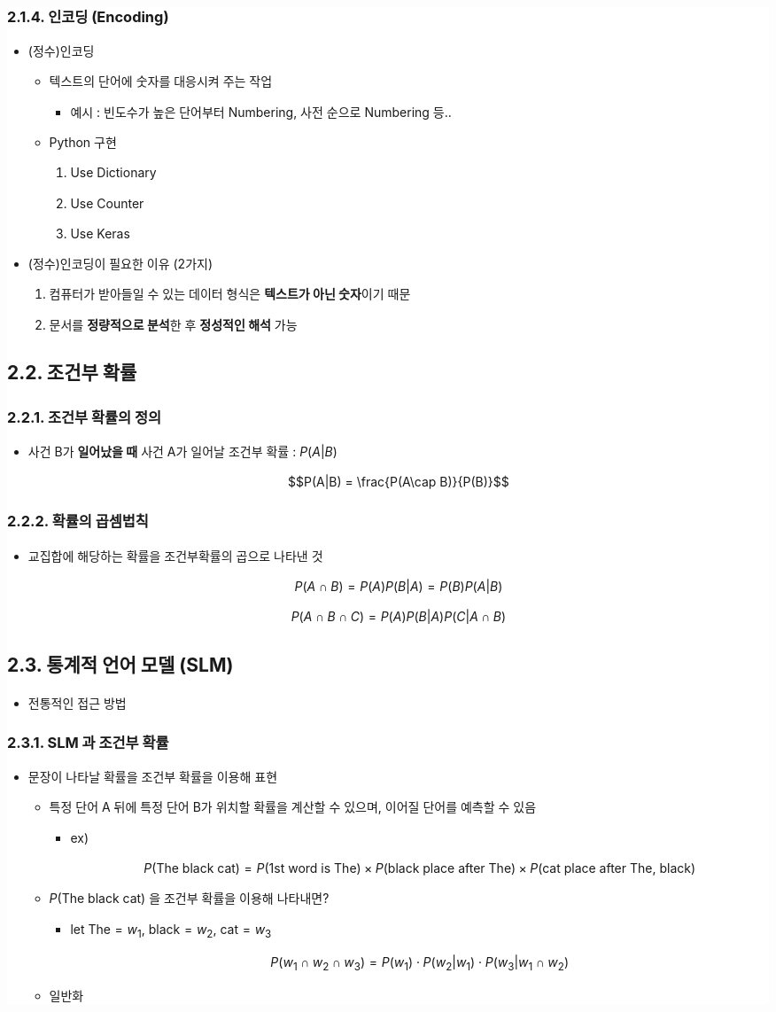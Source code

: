 ### 2.1.4. 인코딩 (Encoding)
- (정수)인코딩

    - 텍스트의 단어에 숫자를 대응시켜 주는 작업

        - 예시 : 빈도수가 높은 단어부터 Numbering, 사전 순으로 Numbering 등..
    
    - Python 구현

        1. Use Dictionary

        2. Use Counter

        3. Use Keras

- (정수)인코딩이 필요한 이유 (2가지)

    1. 컴퓨터가 받아들일 수 있는 데이터 형식은 **텍스트가 아닌 숫자**이기 때문
    
    2. 문서를 **정량적으로 분석**한 후 **정성적인 해석** 가능

## 2.2. 조건부 확률 

### 2.2.1. 조건부 확률의 정의

- 사건 B가 **일어났을 때** 사건 A가 일어날 조건부 확률 : $P(A|B)$ 

    $$P(A|B) = \frac{P(A\cap B)}{P(B)}$$ 

### 2.2.2. 확률의 곱셈법칙

- 교집합에 해당하는 확률을 조건부확률의 곱으로 나타낸 것
   
    $$P(A \cap B) = P(A)P(B|A) = P(B)P(A|B)$$ 

    $$P(A \cap B \cap C) = P(A)P(B|A)P(C|A \cap B)$$ 



## 2.3. 통계적 언어 모델 (SLM)
- 전통적인 접근 방법 

### 2.3.1. SLM 과 조건부 확률

- 문장이 나타날 확률을 조건부 확률을 이용해 표현

    - 특정 단어 A 뒤에 특정 단어 B가 위치할 확률을 계산할 수 있으며, 이어질 단어를 예측할 수 있음

        - ex) 
        
            $$P(\text{The black cat})= P(\text{1st word is The}) \times P(\text{black place after The}) \times P(\text{cat place after The, black})$$ 


    - $P(\text{The black cat})$ 을 조건부 확률을 이용해 나타내면?

        - let $\text{The} = w_1, \ \text{black} = w_2, \ \text{cat}=  w_3$
            
            $$P(w_1 \cap w_2 \cap  w_3) =P(w_1) \cdot P(w_2 | w_1) \cdot P(w_3 | w_1 \cap w_2 )$$ 
    - 일반화
        
